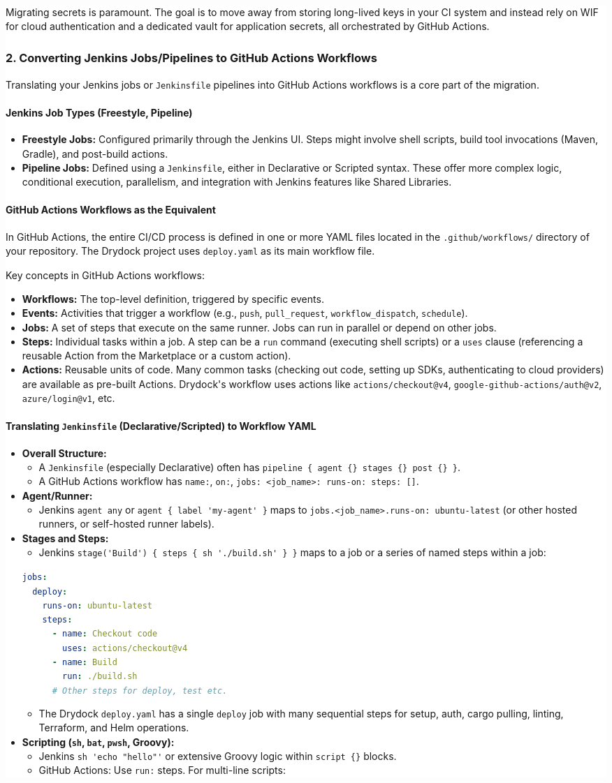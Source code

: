 Migrating secrets is paramount. The goal is to move away from storing long-lived keys in your CI system and instead rely on WIF for cloud authentication and a dedicated vault for application secrets, all orchestrated by GitHub Actions.

### 2. Converting Jenkins Jobs/Pipelines to GitHub Actions Workflows

Translating your Jenkins jobs or `Jenkinsfile` pipelines into GitHub Actions workflows is a core part of the migration.

#### Jenkins Job Types (Freestyle, Pipeline)
*   **Freestyle Jobs:** Configured primarily through the Jenkins UI. Steps might involve shell scripts, build tool invocations (Maven, Gradle), and post-build actions.
*   **Pipeline Jobs:** Defined using a `Jenkinsfile`, either in Declarative or Scripted syntax. These offer more complex logic, conditional execution, parallelism, and integration with Jenkins features like Shared Libraries.

#### GitHub Actions Workflows as the Equivalent
In GitHub Actions, the entire CI/CD process is defined in one or more YAML files located in the `.github/workflows/` directory of your repository. The Drydock project uses `deploy.yaml` as its main workflow file.

Key concepts in GitHub Actions workflows:
*   **Workflows:** The top-level definition, triggered by specific events.
*   **Events:** Activities that trigger a workflow (e.g., `push`, `pull_request`, `workflow_dispatch`, `schedule`).
*   **Jobs:** A set of steps that execute on the same runner. Jobs can run in parallel or depend on other jobs.
*   **Steps:** Individual tasks within a job. A step can be a `run` command (executing shell scripts) or a `uses` clause (referencing a reusable Action from the Marketplace or a custom action).
*   **Actions:** Reusable units of code. Many common tasks (checking out code, setting up SDKs, authenticating to cloud providers) are available as pre-built Actions. Drydock's workflow uses actions like `actions/checkout@v4`, `google-github-actions/auth@v2`, `azure/login@v1`, etc.

#### Translating `Jenkinsfile` (Declarative/Scripted) to Workflow YAML

*   **Overall Structure:**
    *   A `Jenkinsfile` (especially Declarative) often has `pipeline { agent {} stages {} post {} }`.
    *   A GitHub Actions workflow has `name:`, `on:`, `jobs: <job_name>: runs-on: steps: []`.
*   **Agent/Runner:**
    *   Jenkins `agent any` or `agent { label 'my-agent' }` maps to `jobs.<job_name>.runs-on: ubuntu-latest` (or other hosted runners, or self-hosted runner labels).
*   **Stages and Steps:**
    *   Jenkins `stage('Build') { steps { sh './build.sh' } }` maps to a job or a series of named steps within a job:
      ```yaml
      jobs:
        deploy:
          runs-on: ubuntu-latest
          steps:
            - name: Checkout code
              uses: actions/checkout@v4
            - name: Build
              run: ./build.sh
            # Other steps for deploy, test etc.
      ```
    *   The Drydock `deploy.yaml` has a single `deploy` job with many sequential steps for setup, auth, cargo pulling, linting, Terraform, and Helm operations.
*   **Scripting (`sh`, `bat`, `pwsh`, Groovy):**
    *   Jenkins `sh 'echo "hello"'` or extensive Groovy logic within `script {}` blocks.
    *   GitHub Actions: Use `run:` steps. For multi-line scripts:
      ```yaml